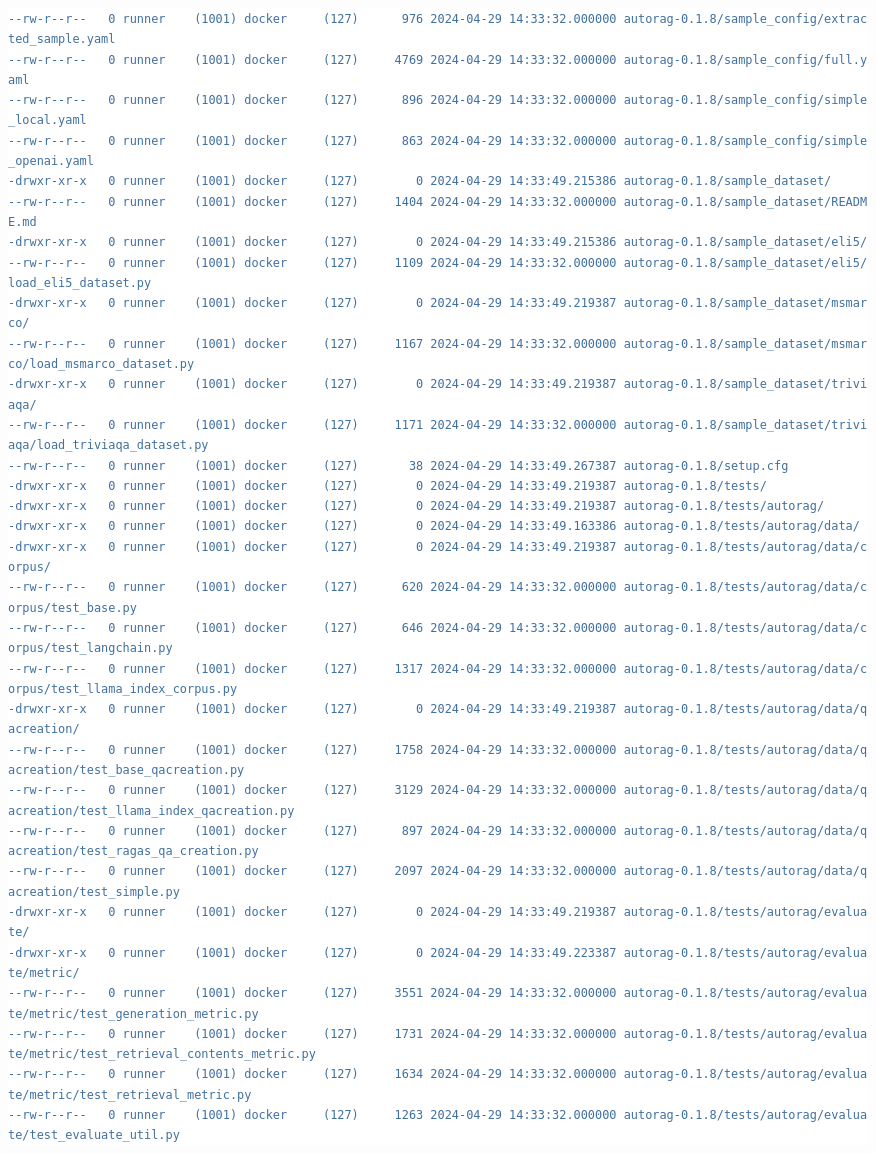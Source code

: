 ```diff
--rw-r--r--   0 runner    (1001) docker     (127)      976 2024-04-29 14:33:32.000000 autorag-0.1.8/sample_config/extracted_sample.yaml
--rw-r--r--   0 runner    (1001) docker     (127)     4769 2024-04-29 14:33:32.000000 autorag-0.1.8/sample_config/full.yaml
--rw-r--r--   0 runner    (1001) docker     (127)      896 2024-04-29 14:33:32.000000 autorag-0.1.8/sample_config/simple_local.yaml
--rw-r--r--   0 runner    (1001) docker     (127)      863 2024-04-29 14:33:32.000000 autorag-0.1.8/sample_config/simple_openai.yaml
-drwxr-xr-x   0 runner    (1001) docker     (127)        0 2024-04-29 14:33:49.215386 autorag-0.1.8/sample_dataset/
--rw-r--r--   0 runner    (1001) docker     (127)     1404 2024-04-29 14:33:32.000000 autorag-0.1.8/sample_dataset/README.md
-drwxr-xr-x   0 runner    (1001) docker     (127)        0 2024-04-29 14:33:49.215386 autorag-0.1.8/sample_dataset/eli5/
--rw-r--r--   0 runner    (1001) docker     (127)     1109 2024-04-29 14:33:32.000000 autorag-0.1.8/sample_dataset/eli5/load_eli5_dataset.py
-drwxr-xr-x   0 runner    (1001) docker     (127)        0 2024-04-29 14:33:49.219387 autorag-0.1.8/sample_dataset/msmarco/
--rw-r--r--   0 runner    (1001) docker     (127)     1167 2024-04-29 14:33:32.000000 autorag-0.1.8/sample_dataset/msmarco/load_msmarco_dataset.py
-drwxr-xr-x   0 runner    (1001) docker     (127)        0 2024-04-29 14:33:49.219387 autorag-0.1.8/sample_dataset/triviaqa/
--rw-r--r--   0 runner    (1001) docker     (127)     1171 2024-04-29 14:33:32.000000 autorag-0.1.8/sample_dataset/triviaqa/load_triviaqa_dataset.py
--rw-r--r--   0 runner    (1001) docker     (127)       38 2024-04-29 14:33:49.267387 autorag-0.1.8/setup.cfg
-drwxr-xr-x   0 runner    (1001) docker     (127)        0 2024-04-29 14:33:49.219387 autorag-0.1.8/tests/
-drwxr-xr-x   0 runner    (1001) docker     (127)        0 2024-04-29 14:33:49.219387 autorag-0.1.8/tests/autorag/
-drwxr-xr-x   0 runner    (1001) docker     (127)        0 2024-04-29 14:33:49.163386 autorag-0.1.8/tests/autorag/data/
-drwxr-xr-x   0 runner    (1001) docker     (127)        0 2024-04-29 14:33:49.219387 autorag-0.1.8/tests/autorag/data/corpus/
--rw-r--r--   0 runner    (1001) docker     (127)      620 2024-04-29 14:33:32.000000 autorag-0.1.8/tests/autorag/data/corpus/test_base.py
--rw-r--r--   0 runner    (1001) docker     (127)      646 2024-04-29 14:33:32.000000 autorag-0.1.8/tests/autorag/data/corpus/test_langchain.py
--rw-r--r--   0 runner    (1001) docker     (127)     1317 2024-04-29 14:33:32.000000 autorag-0.1.8/tests/autorag/data/corpus/test_llama_index_corpus.py
-drwxr-xr-x   0 runner    (1001) docker     (127)        0 2024-04-29 14:33:49.219387 autorag-0.1.8/tests/autorag/data/qacreation/
--rw-r--r--   0 runner    (1001) docker     (127)     1758 2024-04-29 14:33:32.000000 autorag-0.1.8/tests/autorag/data/qacreation/test_base_qacreation.py
--rw-r--r--   0 runner    (1001) docker     (127)     3129 2024-04-29 14:33:32.000000 autorag-0.1.8/tests/autorag/data/qacreation/test_llama_index_qacreation.py
--rw-r--r--   0 runner    (1001) docker     (127)      897 2024-04-29 14:33:32.000000 autorag-0.1.8/tests/autorag/data/qacreation/test_ragas_qa_creation.py
--rw-r--r--   0 runner    (1001) docker     (127)     2097 2024-04-29 14:33:32.000000 autorag-0.1.8/tests/autorag/data/qacreation/test_simple.py
-drwxr-xr-x   0 runner    (1001) docker     (127)        0 2024-04-29 14:33:49.219387 autorag-0.1.8/tests/autorag/evaluate/
-drwxr-xr-x   0 runner    (1001) docker     (127)        0 2024-04-29 14:33:49.223387 autorag-0.1.8/tests/autorag/evaluate/metric/
--rw-r--r--   0 runner    (1001) docker     (127)     3551 2024-04-29 14:33:32.000000 autorag-0.1.8/tests/autorag/evaluate/metric/test_generation_metric.py
--rw-r--r--   0 runner    (1001) docker     (127)     1731 2024-04-29 14:33:32.000000 autorag-0.1.8/tests/autorag/evaluate/metric/test_retrieval_contents_metric.py
--rw-r--r--   0 runner    (1001) docker     (127)     1634 2024-04-29 14:33:32.000000 autorag-0.1.8/tests/autorag/evaluate/metric/test_retrieval_metric.py
--rw-r--r--   0 runner    (1001) docker     (127)     1263 2024-04-29 14:33:32.000000 autorag-0.1.8/tests/autorag/evaluate/test_evaluate_util.py
```